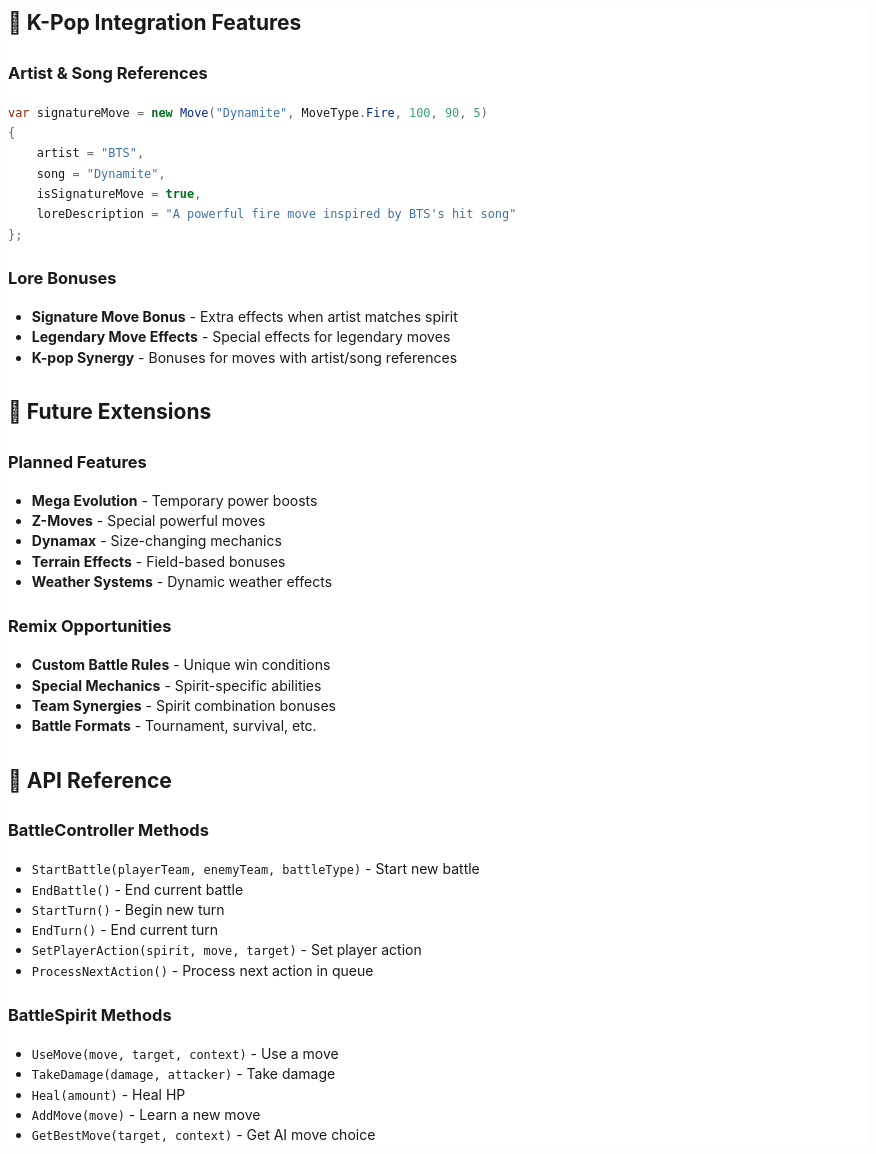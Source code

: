 ## 🎨 **K-Pop Integration Features**

### **Artist & Song References**
```csharp
var signatureMove = new Move("Dynamite", MoveType.Fire, 100, 90, 5)
{
    artist = "BTS",
    song = "Dynamite",
    isSignatureMove = true,
    loreDescription = "A powerful fire move inspired by BTS's hit song"
};
```

### **Lore Bonuses**
- **Signature Move Bonus** - Extra effects when artist matches spirit
- **Legendary Move Effects** - Special effects for legendary moves
- **K-pop Synergy** - Bonuses for moves with artist/song references

## 🚧 **Future Extensions**

### **Planned Features**
- **Mega Evolution** - Temporary power boosts
- **Z-Moves** - Special powerful moves
- **Dynamax** - Size-changing mechanics
- **Terrain Effects** - Field-based bonuses
- **Weather Systems** - Dynamic weather effects

### **Remix Opportunities**
- **Custom Battle Rules** - Unique win conditions
- **Special Mechanics** - Spirit-specific abilities
- **Team Synergies** - Spirit combination bonuses
- **Battle Formats** - Tournament, survival, etc.

## 📖 **API Reference**

### **BattleController Methods**
- `StartBattle(playerTeam, enemyTeam, battleType)` - Start new battle
- `EndBattle()` - End current battle
- `StartTurn()` - Begin new turn
- `EndTurn()` - End current turn
- `SetPlayerAction(spirit, move, target)` - Set player action
- `ProcessNextAction()` - Process next action in queue

### **BattleSpirit Methods**
- `UseMove(move, target, context)` - Use a move
- `TakeDamage(damage, attacker)` - Take damage
- `Heal(amount)` - Heal HP
- `AddMove(move)` - Learn a new move
- `GetBestMove(target, context)` - Get AI move choice
